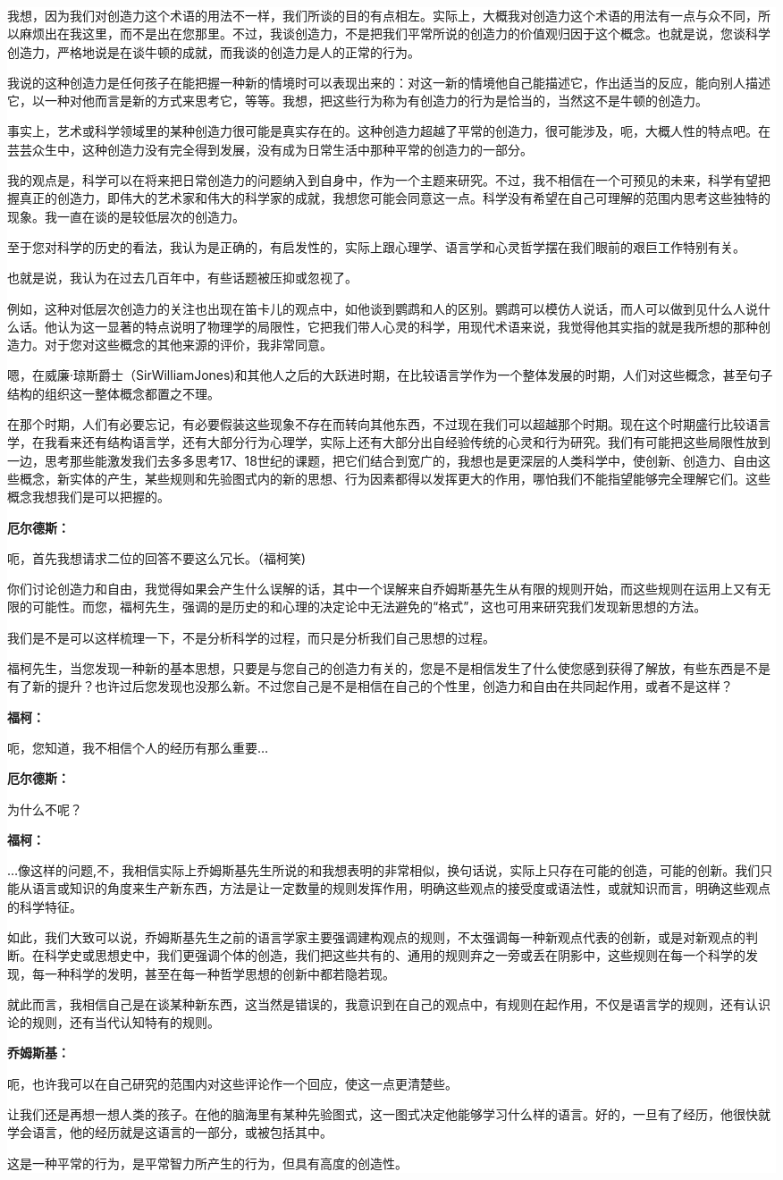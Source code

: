 我想，因为我们对创造力这个术语的用法不一样，我们所谈的目的有点相左。实际上，大概我对创造力这个术语的用法有一点与众不同，所以麻烦出在我这里，而不是出在您那里。不过，我谈创造力，不是把我们平常所说的创造力的价值观归因于这个概念。也就是说，您谈科学创造力，严格地说是在谈牛顿的成就，而我谈的创造力是人的正常的行为。

我说的这种创造力是任何孩子在能把握一种新的情境时可以表现出来的：对这一新的情境他自己能描述它，作出适当的反应，能向别人描述它，以一种对他而言是新的方式来思考它，等等。我想，把这些行为称为有创造力的行为是恰当的，当然这不是牛顿的创造力。

事实上，艺术或科学领域里的某种创造力很可能是真实存在的。这种创造力超越了平常的创造力，很可能涉及，呃，大概人性的特点吧。在芸芸众生中，这种创造力没有完全得到发展，没有成为日常生活中那种平常的创造力的一部分。

我的观点是，科学可以在将来把日常创造力的问题纳入到自身中，作为一个主题来研究。不过，我不相信在一个可预见的未来，科学有望把握真正的创造力，即伟大的艺术家和伟大的科学家的成就，我想您可能会同意这一点。科学没有希望在自己可理解的范围内思考这些独特的现象。我一直在谈的是较低层次的创造力。

至于您对科学的历史的看法，我认为是正确的，有启发性的，实际上跟心理学、语言学和心灵哲学摆在我们眼前的艰巨工作特别有关。

也就是说，我认为在过去几百年中，有些话题被压抑或忽视了。

例如，这种对低层次创造力的关注也出现在笛卡儿的观点中，如他谈到鹦鹉和人的区别。鹦鹉可以模仿人说话，而人可以做到见什么人说什么话。他认为这一显著的特点说明了物理学的局限性，它把我们带人心灵的科学，用现代术语来说，我觉得他其实指的就是我所想的那种创造力。对于您对这些概念的其他来源的评价，我非常同意。

嗯，在威廉·琼斯爵士（SirWilliamJones)和其他人之后的大跃进时期，在比较语言学作为一个整体发展的时期，人们对这些概念，甚至句子结构的组织这一整体概念都置之不理。

在那个时期，人们有必要忘记，有必要假装这些现象不存在而转向其他东西，不过现在我们可以超越那个时期。现在这个时期盛行比较语言学，在我看来还有结构语言学，还有大部分行为心理学，实际上还有大部分出自经验传统的心灵和行为研究。我们有可能把这些局限性放到一边，思考那些能激发我们去多多思考17、18世纪的课题，把它们结合到宽广的，我想也是更深层的人类科学中，使创新、创造力、自由这些概念，新实体的产生，某些规则和先验图式内的新的思想、行为因素都得以发挥更大的作用，哪怕我们不能指望能够完全理解它们。这些概念我想我们是可以把握的。

**厄尔德斯：** 

呃，首先我想请求二位的回答不要这么冗长。（福柯笑)

你们讨论创造力和自由，我觉得如果会产生什么误解的话，其中一个误解来自乔姆斯基先生从有限的规则开始，而这些规则在运用上又有无限的可能性。而您，福柯先生，强调的是历史的和心理的决定论中无法避免的“格式”，这也可用来研究我们发现新思想的方法。

我们是不是可以这样梳理一下，不是分析科学的过程，而只是分析我们自己思想的过程。

福柯先生，当您发现一种新的基本思想，只要是与您自己的创造力有关的，您是不是相信发生了什么使您感到获得了解放，有些东西是不是有了新的提升？也许过后您发现也没那么新。不过您自己是不是相信在自己的个性里，创造力和自由在共同起作用，或者不是这样？

**福柯：** 

呃，您知道，我不相信个人的经历有那么重要…

**厄尔德斯：** 

为什么不呢？

**福柯：** 

…像这样的问题,不，我相信实际上乔姆斯基先生所说的和我想表明的非常相似，换句话说，实际上只存在可能的创造，可能的创新。我们只能从语言或知识的角度来生产新东西，方法是让一定数量的规则发挥作用，明确这些观点的接受度或语法性，或就知识而言，明确这些观点的科学特征。

如此，我们大致可以说，乔姆斯基先生之前的语言学家主要强调建构观点的规则，不太强调每一种新观点代表的创新，或是对新观点的判断。在科学史或思想史中，我们更强调个体的创造，我们把这些共有的、通用的规则弃之一旁或丢在阴影中，这些规则在每一个科学的发现，每一种科学的发明，甚至在每一种哲学思想的创新中都若隐若现。

就此而言，我相信自己是在谈某种新东西，这当然是错误的，我意识到在自己的观点中，有规则在起作用，不仅是语言学的规则，还有认识论的规则，还有当代认知特有的规则。

**乔姆斯基：** 

呃，也许我可以在自己研究的范围内对这些评论作一个回应，使这一点更清楚些。

让我们还是再想一想人类的孩子。在他的脑海里有某种先验图式，这一图式决定他能够学习什么样的语言。好的，一旦有了经历，他很快就学会语言，他的经历就是这语言的一部分，或被包括其中。

这是一种平常的行为，是平常智力所产生的行为，但具有高度的创造性。

